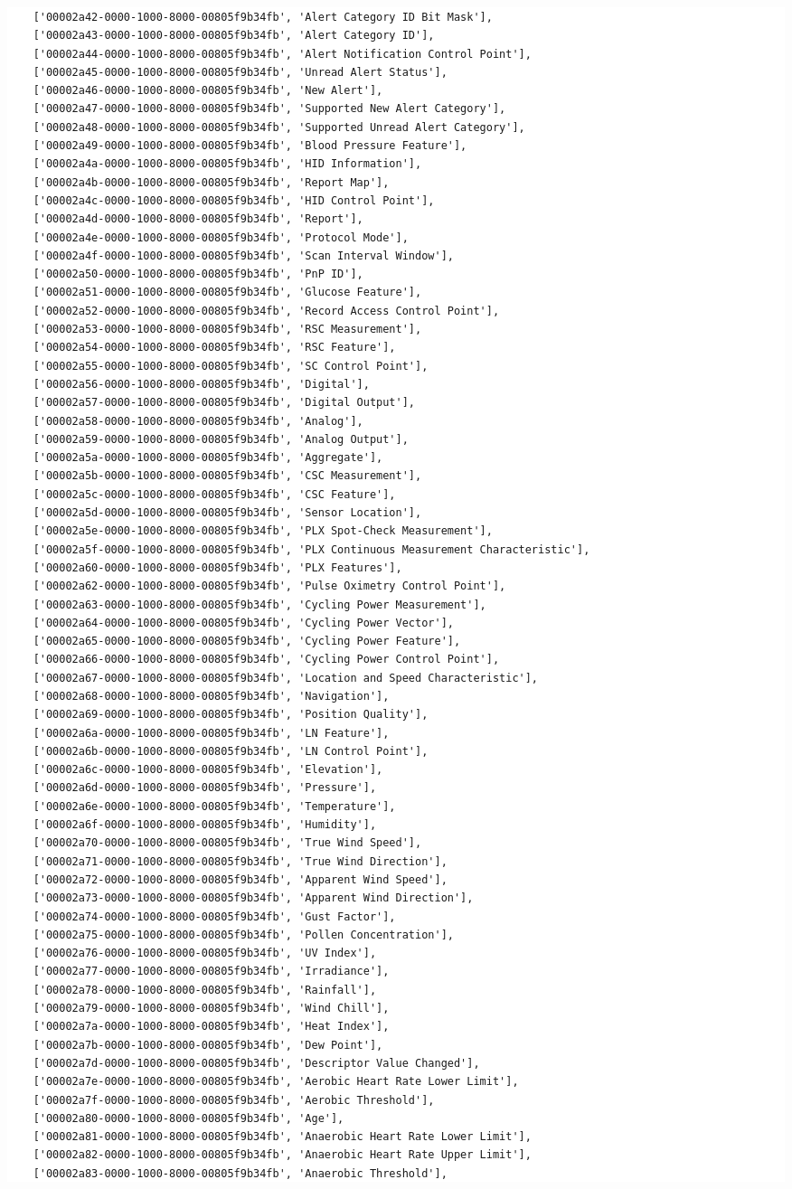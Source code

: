         ['00002a42-0000-1000-8000-00805f9b34fb', 'Alert Category ID Bit Mask'],
        ['00002a43-0000-1000-8000-00805f9b34fb', 'Alert Category ID'],
        ['00002a44-0000-1000-8000-00805f9b34fb', 'Alert Notification Control Point'],
        ['00002a45-0000-1000-8000-00805f9b34fb', 'Unread Alert Status'],
        ['00002a46-0000-1000-8000-00805f9b34fb', 'New Alert'],
        ['00002a47-0000-1000-8000-00805f9b34fb', 'Supported New Alert Category'],
        ['00002a48-0000-1000-8000-00805f9b34fb', 'Supported Unread Alert Category'],
        ['00002a49-0000-1000-8000-00805f9b34fb', 'Blood Pressure Feature'],
        ['00002a4a-0000-1000-8000-00805f9b34fb', 'HID Information'],
        ['00002a4b-0000-1000-8000-00805f9b34fb', 'Report Map'],
        ['00002a4c-0000-1000-8000-00805f9b34fb', 'HID Control Point'],
        ['00002a4d-0000-1000-8000-00805f9b34fb', 'Report'],
        ['00002a4e-0000-1000-8000-00805f9b34fb', 'Protocol Mode'],
        ['00002a4f-0000-1000-8000-00805f9b34fb', 'Scan Interval Window'],
        ['00002a50-0000-1000-8000-00805f9b34fb', 'PnP ID'],
        ['00002a51-0000-1000-8000-00805f9b34fb', 'Glucose Feature'],
        ['00002a52-0000-1000-8000-00805f9b34fb', 'Record Access Control Point'],
        ['00002a53-0000-1000-8000-00805f9b34fb', 'RSC Measurement'],
        ['00002a54-0000-1000-8000-00805f9b34fb', 'RSC Feature'],
        ['00002a55-0000-1000-8000-00805f9b34fb', 'SC Control Point'],
        ['00002a56-0000-1000-8000-00805f9b34fb', 'Digital'],
        ['00002a57-0000-1000-8000-00805f9b34fb', 'Digital Output'],
        ['00002a58-0000-1000-8000-00805f9b34fb', 'Analog'],
        ['00002a59-0000-1000-8000-00805f9b34fb', 'Analog Output'],
        ['00002a5a-0000-1000-8000-00805f9b34fb', 'Aggregate'],
        ['00002a5b-0000-1000-8000-00805f9b34fb', 'CSC Measurement'],
        ['00002a5c-0000-1000-8000-00805f9b34fb', 'CSC Feature'],
        ['00002a5d-0000-1000-8000-00805f9b34fb', 'Sensor Location'],
        ['00002a5e-0000-1000-8000-00805f9b34fb', 'PLX Spot-Check Measurement'],
        ['00002a5f-0000-1000-8000-00805f9b34fb', 'PLX Continuous Measurement Characteristic'],
        ['00002a60-0000-1000-8000-00805f9b34fb', 'PLX Features'],
        ['00002a62-0000-1000-8000-00805f9b34fb', 'Pulse Oximetry Control Point'],
        ['00002a63-0000-1000-8000-00805f9b34fb', 'Cycling Power Measurement'],
        ['00002a64-0000-1000-8000-00805f9b34fb', 'Cycling Power Vector'],
        ['00002a65-0000-1000-8000-00805f9b34fb', 'Cycling Power Feature'],
        ['00002a66-0000-1000-8000-00805f9b34fb', 'Cycling Power Control Point'],
        ['00002a67-0000-1000-8000-00805f9b34fb', 'Location and Speed Characteristic'],
        ['00002a68-0000-1000-8000-00805f9b34fb', 'Navigation'],
        ['00002a69-0000-1000-8000-00805f9b34fb', 'Position Quality'],
        ['00002a6a-0000-1000-8000-00805f9b34fb', 'LN Feature'],
        ['00002a6b-0000-1000-8000-00805f9b34fb', 'LN Control Point'],
        ['00002a6c-0000-1000-8000-00805f9b34fb', 'Elevation'],
        ['00002a6d-0000-1000-8000-00805f9b34fb', 'Pressure'],
        ['00002a6e-0000-1000-8000-00805f9b34fb', 'Temperature'],
        ['00002a6f-0000-1000-8000-00805f9b34fb', 'Humidity'],
        ['00002a70-0000-1000-8000-00805f9b34fb', 'True Wind Speed'],
        ['00002a71-0000-1000-8000-00805f9b34fb', 'True Wind Direction'],
        ['00002a72-0000-1000-8000-00805f9b34fb', 'Apparent Wind Speed'],
        ['00002a73-0000-1000-8000-00805f9b34fb', 'Apparent Wind Direction'],
        ['00002a74-0000-1000-8000-00805f9b34fb', 'Gust Factor'],
        ['00002a75-0000-1000-8000-00805f9b34fb', 'Pollen Concentration'],
        ['00002a76-0000-1000-8000-00805f9b34fb', 'UV Index'],
        ['00002a77-0000-1000-8000-00805f9b34fb', 'Irradiance'],
        ['00002a78-0000-1000-8000-00805f9b34fb', 'Rainfall'],
        ['00002a79-0000-1000-8000-00805f9b34fb', 'Wind Chill'],
        ['00002a7a-0000-1000-8000-00805f9b34fb', 'Heat Index'],
        ['00002a7b-0000-1000-8000-00805f9b34fb', 'Dew Point'],
        ['00002a7d-0000-1000-8000-00805f9b34fb', 'Descriptor Value Changed'],
        ['00002a7e-0000-1000-8000-00805f9b34fb', 'Aerobic Heart Rate Lower Limit'],
        ['00002a7f-0000-1000-8000-00805f9b34fb', 'Aerobic Threshold'],
        ['00002a80-0000-1000-8000-00805f9b34fb', 'Age'],
        ['00002a81-0000-1000-8000-00805f9b34fb', 'Anaerobic Heart Rate Lower Limit'],
        ['00002a82-0000-1000-8000-00805f9b34fb', 'Anaerobic Heart Rate Upper Limit'],
        ['00002a83-0000-1000-8000-00805f9b34fb', 'Anaerobic Threshold'],